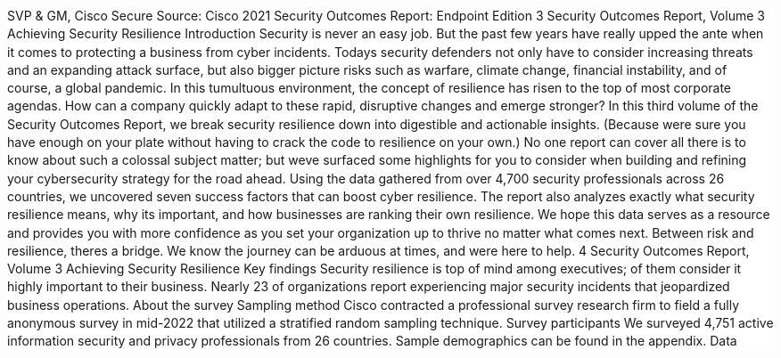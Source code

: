 SVP \& GM, Cisco Secure
Source: Cisco 2021 Security Outcomes Report: Endpoint Edition
3
Security Outcomes Report, Volume 3
Achieving Security Resilience
Introduction
Security is never an easy job. But the past few years 
have really upped the ante when it comes to protecting 
a business from cyber incidents. Todays security 
defenders not only have to consider increasing threats 
and an expanding attack surface, but also bigger picture 
risks such as warfare, climate change, financial instability, 
and of course, a global pandemic.
In this tumultuous environment, the concept of resilience 
has risen to the top of most corporate agendas. How 
can a company quickly adapt to these rapid, disruptive 
changes and emerge stronger?
In this third volume of the Security Outcomes Report, 
we break security resilience down into digestible and 
actionable insights. (Because were sure you have 
enough on your plate without having to crack the code 
to resilience on your own.) No one report can cover all 
there is to know about such a colossal subject matter; 
but weve surfaced some highlights for you to consider 
when building and refining your cybersecurity strategy for 
the road ahead.
Using the data gathered from over 4,700 security 
professionals across 26 countries, we uncovered seven 
success factors that can boost cyber resilience. The 
report also analyzes exactly what security resilience 
means, why its important, and how businesses are 
ranking their own resilience.
We hope this data serves as a resource and provides you 
with more confidence as you set your organization up to 
thrive no matter what comes next.
Between risk and resilience, theres a bridge. We know 
the journey can be arduous at times, and were here to help. 
4
Security Outcomes Report, Volume 3
Achieving Security Resilience
Key findings
Security resilience 
is top of mind 
among executives;
of them consider 
it highly important 
to their business.
Nearly 23 
of organizations report 
experiencing major security 
incidents that jeopardized 
business operations.
About the survey
Sampling 
method
Cisco contracted a professional survey research firm to 
field a fully anonymous survey in mid\-2022 that utilized a 
stratified random sampling technique.
Survey 
participants
We surveyed 4,751 active information security and 
privacy professionals from 26 countries. Sample 
demographics can be found in the appendix.
Data 